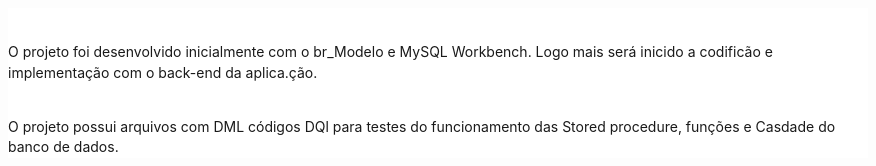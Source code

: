 <br><p>
O projeto foi desenvolvido inicialmente com o br_Modelo e MySQL Workbench. Logo mais será inicido a codificão e implementação com o back-end da aplica.ção.
</p>

<p><br>
O projeto possui arquivos com DML códigos DQl para testes do funcionamento das Stored procedure, funções e Casdade do banco de dados.
<br><p>






